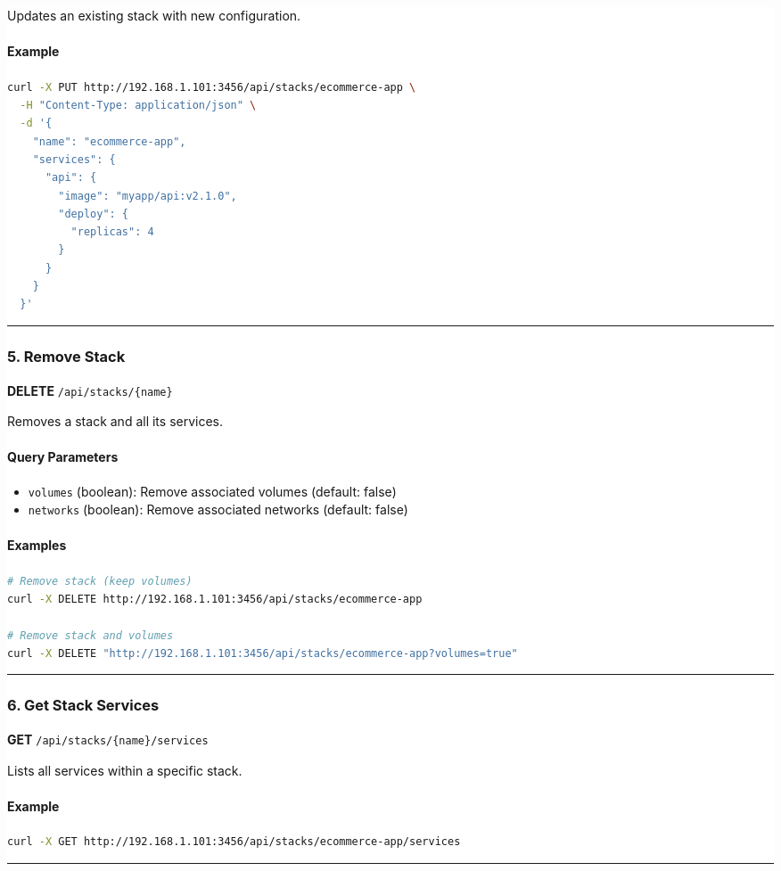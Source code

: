 Updates an existing stack with new configuration.

#### Example

```bash
curl -X PUT http://192.168.1.101:3456/api/stacks/ecommerce-app \
  -H "Content-Type: application/json" \
  -d '{
    "name": "ecommerce-app",
    "services": {
      "api": {
        "image": "myapp/api:v2.1.0",
        "deploy": {
          "replicas": 4
        }
      }
    }
  }'
```

---

### 5. Remove Stack

**DELETE** `/api/stacks/{name}`

Removes a stack and all its services.

#### Query Parameters

- `volumes` (boolean): Remove associated volumes (default: false)
- `networks` (boolean): Remove associated networks (default: false)

#### Examples

```bash
# Remove stack (keep volumes)
curl -X DELETE http://192.168.1.101:3456/api/stacks/ecommerce-app

# Remove stack and volumes
curl -X DELETE "http://192.168.1.101:3456/api/stacks/ecommerce-app?volumes=true"
```

---

### 6. Get Stack Services

**GET** `/api/stacks/{name}/services`

Lists all services within a specific stack.

#### Example

```bash
curl -X GET http://192.168.1.101:3456/api/stacks/ecommerce-app/services
```

---